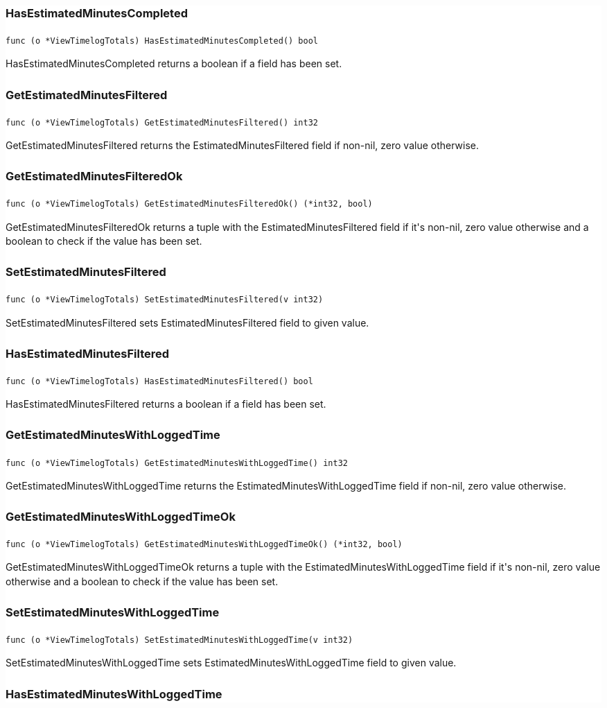 ### HasEstimatedMinutesCompleted

`func (o *ViewTimelogTotals) HasEstimatedMinutesCompleted() bool`

HasEstimatedMinutesCompleted returns a boolean if a field has been set.

### GetEstimatedMinutesFiltered

`func (o *ViewTimelogTotals) GetEstimatedMinutesFiltered() int32`

GetEstimatedMinutesFiltered returns the EstimatedMinutesFiltered field if non-nil, zero value otherwise.

### GetEstimatedMinutesFilteredOk

`func (o *ViewTimelogTotals) GetEstimatedMinutesFilteredOk() (*int32, bool)`

GetEstimatedMinutesFilteredOk returns a tuple with the EstimatedMinutesFiltered field if it's non-nil, zero value otherwise
and a boolean to check if the value has been set.

### SetEstimatedMinutesFiltered

`func (o *ViewTimelogTotals) SetEstimatedMinutesFiltered(v int32)`

SetEstimatedMinutesFiltered sets EstimatedMinutesFiltered field to given value.

### HasEstimatedMinutesFiltered

`func (o *ViewTimelogTotals) HasEstimatedMinutesFiltered() bool`

HasEstimatedMinutesFiltered returns a boolean if a field has been set.

### GetEstimatedMinutesWithLoggedTime

`func (o *ViewTimelogTotals) GetEstimatedMinutesWithLoggedTime() int32`

GetEstimatedMinutesWithLoggedTime returns the EstimatedMinutesWithLoggedTime field if non-nil, zero value otherwise.

### GetEstimatedMinutesWithLoggedTimeOk

`func (o *ViewTimelogTotals) GetEstimatedMinutesWithLoggedTimeOk() (*int32, bool)`

GetEstimatedMinutesWithLoggedTimeOk returns a tuple with the EstimatedMinutesWithLoggedTime field if it's non-nil, zero value otherwise
and a boolean to check if the value has been set.

### SetEstimatedMinutesWithLoggedTime

`func (o *ViewTimelogTotals) SetEstimatedMinutesWithLoggedTime(v int32)`

SetEstimatedMinutesWithLoggedTime sets EstimatedMinutesWithLoggedTime field to given value.

### HasEstimatedMinutesWithLoggedTime
